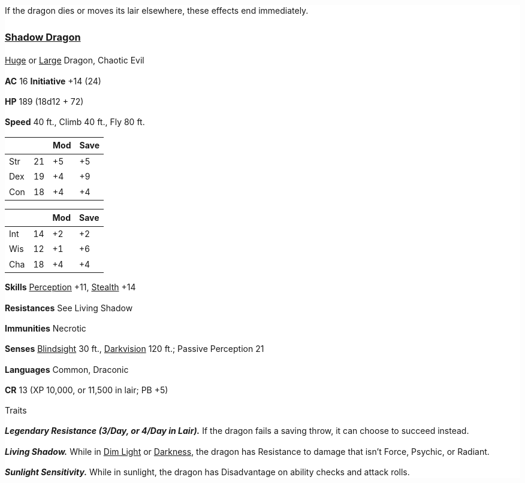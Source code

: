 If the dragon dies or moves its lair elsewhere, these effects end immediately.

### [](https://www.dndbeyond.com/sources/dnd/mm-2024/monsters-s#ShadowDragon)[Shadow Dragon](https://www.dndbeyond.com/monsters/5195201-shadow-dragon-huge)

[Huge](https://www.dndbeyond.com/monsters/5195201-shadow-dragon-huge) or [Large](https://www.dndbeyond.com/monsters/5195202-shadow-dragon-large) Dragon, Chaotic Evil

**AC** 16 **Initiative** +14 (24)

**HP** 189 (18d12 + 72)

**Speed** 40 ft., Climb 40 ft., Fly 80 ft.

|||Mod|Save|
|---|---|---|---|
|Str|21|+5|+5|
|Dex|19|+4|+9|
|Con|18|+4|+4|

|||Mod|Save|
|---|---|---|---|
|Int|14|+2|+2|
|Wis|12|+1|+6|
|Cha|18|+4|+4|

**Skills** [Perception](https://www.dndbeyond.com/sources/dnd/free-rules/playing-the-game#Skills) +11, [Stealth](https://www.dndbeyond.com/sources/dnd/free-rules/playing-the-game#Skills) +14

**Resistances** See Living Shadow

**Immunities** Necrotic

**Senses** [Blindsight](https://www.dndbeyond.com/sources/dnd/free-rules/rules-glossary#Blindsight) 30 ft., [Darkvision](https://www.dndbeyond.com/sources/dnd/free-rules/rules-glossary#Darkvision) 120 ft.; Passive Perception 21

**Languages** Common, Draconic

**CR** 13 (XP 10,000, or 11,500 in lair; PB +5)

Traits

**_Legendary Resistance (3/Day, or 4/Day in Lair)._** If the dragon fails a saving throw, it can choose to succeed instead.

**_Living Shadow._** While in [Dim Light](https://www.dndbeyond.com/sources/dnd/free-rules/rules-glossary#DimLight) or [Darkness](https://www.dndbeyond.com/sources/dnd/free-rules/rules-glossary#Darkness), the dragon has Resistance to damage that isn’t Force, Psychic, or Radiant.

**_Sunlight Sensitivity._** While in sunlight, the dragon has Disadvantage on ability checks and attack rolls.
